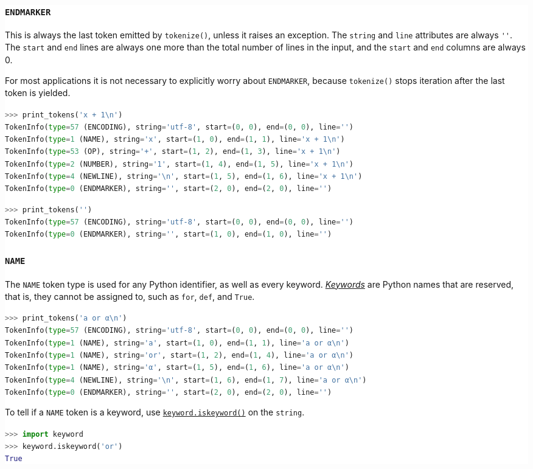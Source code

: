 ### `ENDMARKER`

This is always the last token emitted by `tokenize()`, unless it raises an
exception. The `string` and `line` attributes are always `''`. The `start` and
`end` lines are always one more than the total number of lines in the input,
and the `start` and `end` columns are always 0.

For most applications it is not necessary to explicitly worry about
`ENDMARKER`, because `tokenize()` stops iteration after the last token is
yielded.

```py
>>> print_tokens('x + 1\n')
TokenInfo(type=57 (ENCODING), string='utf-8', start=(0, 0), end=(0, 0), line='')
TokenInfo(type=1 (NAME), string='x', start=(1, 0), end=(1, 1), line='x + 1\n')
TokenInfo(type=53 (OP), string='+', start=(1, 2), end=(1, 3), line='x + 1\n')
TokenInfo(type=2 (NUMBER), string='1', start=(1, 4), end=(1, 5), line='x + 1\n')
TokenInfo(type=4 (NEWLINE), string='\n', start=(1, 5), end=(1, 6), line='x + 1\n')
TokenInfo(type=0 (ENDMARKER), string='', start=(2, 0), end=(2, 0), line='')
```

```py
>>> print_tokens('')
TokenInfo(type=57 (ENCODING), string='utf-8', start=(0, 0), end=(0, 0), line='')
TokenInfo(type=0 (ENDMARKER), string='', start=(1, 0), end=(1, 0), line='')
```

### `NAME`

The `NAME` token type is used for any Python identifier, as well as every
keyword.
[*Keywords*](https://docs.python.org/3/reference/lexical_analysis.html#keywords)
are Python names that are reserved, that is, they cannot be assigned to, such
as `for`, `def`, and `True`.


```py
>>> print_tokens('a or α\n')
TokenInfo(type=57 (ENCODING), string='utf-8', start=(0, 0), end=(0, 0), line='')
TokenInfo(type=1 (NAME), string='a', start=(1, 0), end=(1, 1), line='a or α\n')
TokenInfo(type=1 (NAME), string='or', start=(1, 2), end=(1, 4), line='a or α\n')
TokenInfo(type=1 (NAME), string='α', start=(1, 5), end=(1, 6), line='a or α\n')
TokenInfo(type=4 (NEWLINE), string='\n', start=(1, 6), end=(1, 7), line='a or α\n')
TokenInfo(type=0 (ENDMARKER), string='', start=(2, 0), end=(2, 0), line='')
```

To tell if a `NAME` token is a keyword, use
[`keyword.iskeyword()`](https://docs.python.org/3/library/keyword.html#keyword.iskeyword)
on the `string`.

```py
>>> import keyword
>>> keyword.iskeyword('or')
True
```
